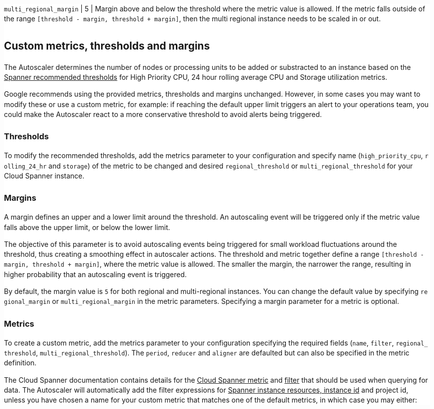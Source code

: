 `multi_regional_margin` |      5       | Margin above and below the threshold where the metric value is allowed. If the metric falls outside of the range `[threshold - margin, threshold + margin]`, then the multi regional instance needs to be scaled in or out.

## Custom metrics, thresholds and margins

The Autoscaler determines the number of nodes or processing units to be added
or substracted to an instance based on the
[Spanner recommended thresholds][spanner-metrics] for High Priority CPU, 24 hour
rolling average CPU and Storage utilization metrics.

Google recommends using the provided metrics, thresholds and margins unchanged. However,
in some cases you may want to modify these or use a custom metric,
for example: if reaching the default upper limit triggers an alert to your operations
team, you could make the Autoscaler react to a more conservative threshold to
avoid alerts being triggered.

### Thresholds

To modify the recommended thresholds, add the metrics parameter to your
configuration and specify name (`high_priority_cpu`, `rolling_24_hr` and
`storage`) of the metric to be changed and desired `regional_threshold` or
`multi_regional_threshold` for your Cloud Spanner instance.

### Margins

A margin defines an upper and a lower limit around the threshold. An autoscaling
event will be triggered only if the metric value falls above the upper limit,
or below the lower limit.

The objective of this parameter is to avoid autoscaling events being triggered
for small workload fluctuations around the threshold, thus creating a smoothing
effect in autoscaler actions. The threshold and metric
together define a range `[threshold - margin, threshold + margin]`, where the
metric value is allowed. The smaller the margin, the narrower the range,
resulting in higher probability that an autoscaling event is triggered.

By default, the margin value is `5` for both regional and multi-regional instances.
You can change the default value by specifying `regional_margin`
or `multi_regional_margin` in the metric parameters. Specifying a margin parameter
for a metric is optional.

### Metrics

To create a custom metric, add the metrics parameter to your
configuration specifying the required fields (`name`, `filter`,
`regional_threshold`, `multi_regional_threshold`). The `period`,
`reducer` and `aligner` are defaulted but can also be specified in
the metric definition.

The Cloud Spanner documentation contains details for the [Cloud Spanner
metric][spanner-metrics] and [filter][time-series-filter] that should be used
when querying for data. The Autoscaler will automatically add the filter
expressions for [Spanner instance resources, instance id][spanner-filter] and
project id, unless you have chosen a name for your custom metric that matches
one of the default metrics, in which case you may either:


[cloud-monitoring]: https://cloud.google.com/monitoring
[configmap]: https://kubernetes.io/docs/concepts/configuration/configmap
[spanner-metrics]: https://cloud.google.com/spanner/docs/monitoring-cloud#create-alert
[autoscaler-home-config]: ../README.md#configuration
[autoscaler-scaler-methods]: ../scaler/README.md#scaling-methods
[cloud-firestore]: https://cloud.google.com/firestore
[spanner-regional]: https://cloud.google.com/spanner/docs/instances#configuration
[alertpolicy-reducer]: https://cloud.google.com/monitoring/api/ref_v3/rest/v3/projects.alertPolicies#reducer
[alertpolicy-aligner]: https://cloud.google.com/monitoring/api/ref_v3/rest/v3/projects.alertPolicies#aligner
[filtering-and-aggregation]: https://cloud.google.com/monitoring/api/v3/aggregation
[time-series-filter]: https://cloud.google.com/monitoring/api/v3/filters#time-series-filter
[spanner-filter]: https://cloud.google.com/logging/docs/view/query-library#spanner-filters
[compute-capacity]: https://cloud.google.com/spanner/docs/compute-capacity#compute_capacity